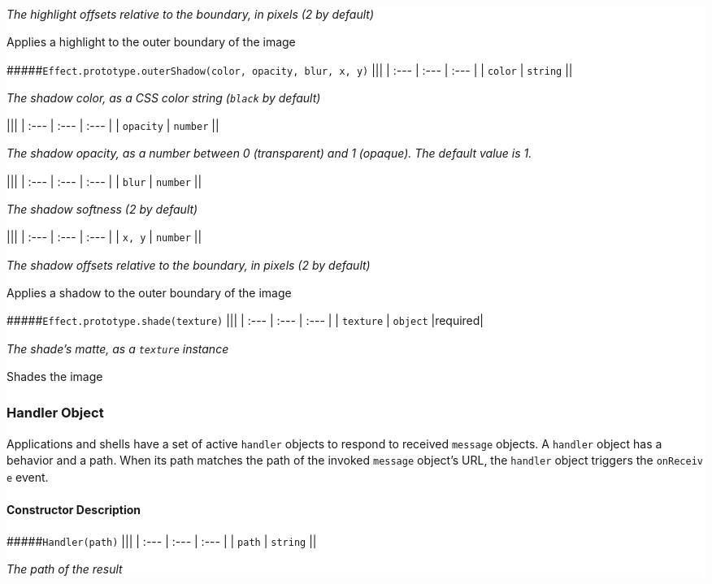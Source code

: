 *The highlight offsets relative to the boundary, in pixels (2 by default)*

Applies a highlight to the outer boundary of the image

#####`Effect.prototype.outerShadow(color, opacity, blur, x, y)`
|||
| :--- | :--- | :--- |
| `color`    | `string`    ||

*The shadow color, as a CSS color string (`black` by default)*

|||
| :--- | :--- | :--- |
| `opacity`    | `number`    ||

*The shadow opacity, as a number between 0 (transparent) and 1 (opaque). The default value is 1.*

|||
| :--- | :--- | :--- |
| `blur`    | `number`    ||

*The shadow softness (2 by default)*                        

|||
| :--- | :--- | :--- |
| `x, y`    | `number`    ||

*The shadow offsets relative to the boundary, in pixels (2 by default)*

Applies a shadow to the outer boundary of the image

#####`Effect.prototype.shade(texture)`
|||
| :--- | :--- | :--- |
| `texture`    | `object`    |required|

*The shade’s matte, as a `texture` instance*

Shades the image

### Handler Object

Applications and shells have a set of active `handler` objects to respond to received `message` objects. A `handler` object has a behavior and a path. When its path matches the path of the invoked `message` object’s URL, the `handler` object triggers the `onReceive` event.

#### Constructor Description

#####`Handler(path)`
|||
| :--- | :--- | :--- |
| `path`    | `string`    ||

*The path of the result*
